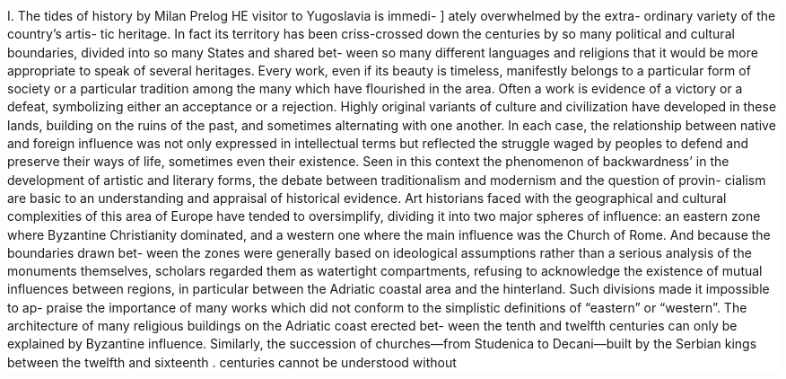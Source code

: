 I. The tides of history 
by Milan Prelog 
HE visitor to Yugoslavia is immedi- 
] ately overwhelmed by the extra- 
ordinary variety of the country’s artis- 
tic heritage. In fact its territory has been 
criss-crossed down the centuries by so 
many political and cultural boundaries, 
divided into so many States and shared bet- 
ween so many different languages and 
religions that it would be more appropriate 
to speak of several heritages. 
Every work, even if its beauty is timeless, 
manifestly belongs to a particular form of 
society or a particular tradition among the 
many which have flourished in the area. 
Often a work is evidence of a victory or a 
defeat, symbolizing either an acceptance or 
a rejection. Highly original variants of 
culture and civilization have developed in 
these lands, building on the ruins of the 
past, and sometimes alternating with one 
another. 
In each case, the relationship between 
native and foreign influence was not only 
expressed in intellectual terms but reflected 
the struggle waged by peoples to defend 
and preserve their ways of life, sometimes 
even their existence. Seen in this context 
the phenomenon of backwardness’ in the 
development of artistic and literary forms, 
the debate between traditionalism and 
modernism and the question of provin- 
cialism are basic to an understanding and 
appraisal of historical evidence. 
Art historians faced with the geographical 
and cultural complexities of this area of 
Europe have tended to oversimplify, dividing 
it into two major spheres of influence: an 
eastern zone where Byzantine Christianity 
dominated, and a western one where the 
main influence was the Church of Rome. 
And because the boundaries drawn bet- 
ween the zones were generally based on 
ideological assumptions rather than a 
serious analysis of the monuments 
themselves, scholars regarded them as 
watertight compartments, refusing to 
acknowledge the existence of mutual 
influences between regions, in particular 
between the Adriatic coastal area and the 
hinterland. 
Such divisions made it impossible to ap- 
praise the importance of many works which 
did not conform to the simplistic definitions 
of “eastern” or “western”. 
The architecture of many religious 
buildings on the Adriatic coast erected bet- 
ween the tenth and twelfth centuries can 
only be explained by Byzantine influence. 
Similarly, the succession of churches—from 
Studenica to Decani—built by the Serbian 
kings between the twelfth and sixteenth . 
centuries cannot be understood without 